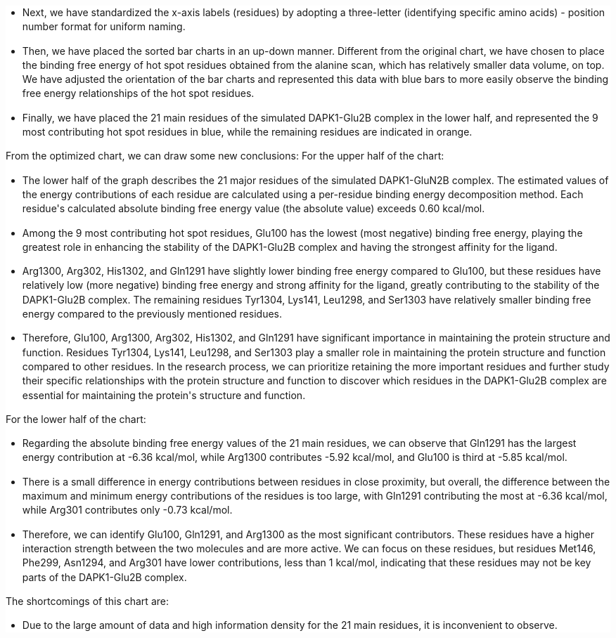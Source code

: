 - Next, we have standardized the x-axis labels (residues) by adopting a three-letter (identifying specific amino acids) - position number format for uniform naming.

- Then, we have placed the sorted bar charts in an up-down manner. Different from the original chart, we have chosen to place the binding free energy of hot spot residues obtained from the alanine scan, which has relatively smaller data volume, on top. We have adjusted the orientation of the bar charts and represented this data with blue bars to more easily observe the binding free energy relationships of the hot spot residues.

- Finally, we have placed the 21 main residues of the simulated DAPK1-Glu2B complex in the lower half, and represented the 9 most contributing hot spot residues in blue, while the remaining residues are indicated in orange.

From the optimized chart, we can draw some new conclusions:
For the upper half of the chart:

- The lower half of the graph describes the 21 major residues of the simulated DAPK1-GluN2B complex. The estimated values of the energy contributions of each residue are calculated using a per-residue binding energy decomposition method. Each residue's calculated absolute binding free energy value (the absolute value) exceeds 0.60 kcal/mol.

- Among the 9 most contributing hot spot residues, Glu100 has the lowest (most negative) binding free energy, playing the greatest role in enhancing the stability of the DAPK1-Glu2B complex and having the strongest affinity for the ligand.

- Arg1300, Arg302, His1302, and Gln1291 have slightly lower binding free energy compared to Glu100, but these residues have relatively low (more negative) binding free energy and strong affinity for the ligand, greatly contributing to the stability of the DAPK1-Glu2B complex. The remaining residues Tyr1304, Lys141, Leu1298, and Ser1303 have relatively smaller binding free energy compared to the previously mentioned residues.

- Therefore, Glu100, Arg1300, Arg302, His1302, and Gln1291 have significant importance in maintaining the protein structure and function. Residues Tyr1304, Lys141, Leu1298, and Ser1303 play a smaller role in maintaining the protein structure and function compared to other residues. In the research process, we can prioritize retaining the more important residues and further study their specific relationships with the protein structure and function to discover which residues in the DAPK1-Glu2B complex are essential for maintaining the protein's structure and function.

For the lower half of the chart:
- Regarding the absolute binding free energy values of the 21 main residues, we can observe that Gln1291 has the largest energy contribution at -6.36 kcal/mol, while Arg1300 contributes -5.92 kcal/mol, and Glu100 is third at -5.85 kcal/mol.

- There is a small difference in energy contributions between residues in close proximity, but overall, the difference between the maximum and minimum energy contributions of the residues is too large, with Gln1291 contributing the most at -6.36 kcal/mol, while Arg301 contributes only -0.73 kcal/mol.

- Therefore, we can identify Glu100, Gln1291, and Arg1300 as the most significant contributors. These residues have a higher interaction strength between the two molecules and are more active. We can focus on these residues, but residues Met146, Phe299, Asn1294, and Arg301 have lower contributions, less than 1 kcal/mol, indicating that these residues may not be key parts of the DAPK1-Glu2B complex.

The shortcomings of this chart are:
- Due to the large amount of data and high information density for the 21 main residues, it is inconvenient to observe.
